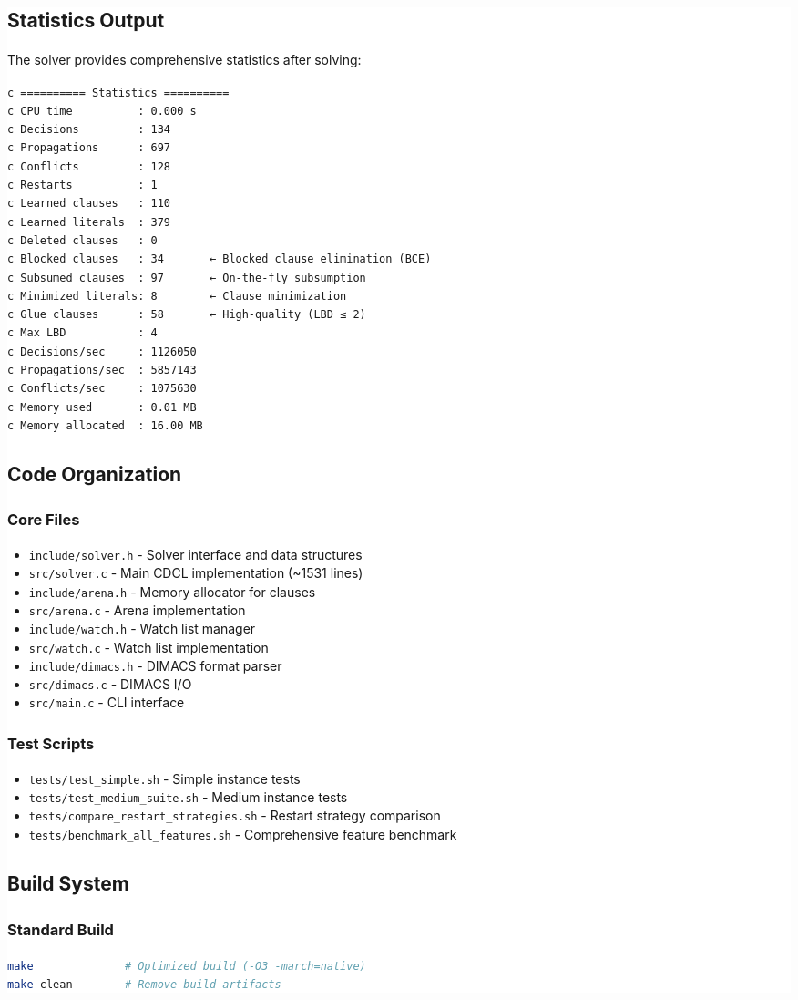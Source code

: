 ## Statistics Output

The solver provides comprehensive statistics after solving:

```
c ========== Statistics ==========
c CPU time          : 0.000 s
c Decisions         : 134
c Propagations      : 697
c Conflicts         : 128
c Restarts          : 1
c Learned clauses   : 110
c Learned literals  : 379
c Deleted clauses   : 0
c Blocked clauses   : 34       ← Blocked clause elimination (BCE)
c Subsumed clauses  : 97       ← On-the-fly subsumption
c Minimized literals: 8        ← Clause minimization
c Glue clauses      : 58       ← High-quality (LBD ≤ 2)
c Max LBD           : 4
c Decisions/sec     : 1126050
c Propagations/sec  : 5857143
c Conflicts/sec     : 1075630
c Memory used       : 0.01 MB
c Memory allocated  : 16.00 MB
```

## Code Organization

### Core Files
- `include/solver.h` - Solver interface and data structures
- `src/solver.c` - Main CDCL implementation (~1531 lines)
- `include/arena.h` - Memory allocator for clauses
- `src/arena.c` - Arena implementation
- `include/watch.h` - Watch list manager
- `src/watch.c` - Watch list implementation
- `include/dimacs.h` - DIMACS format parser
- `src/dimacs.c` - DIMACS I/O
- `src/main.c` - CLI interface

### Test Scripts
- `tests/test_simple.sh` - Simple instance tests
- `tests/test_medium_suite.sh` - Medium instance tests
- `tests/compare_restart_strategies.sh` - Restart strategy comparison
- `tests/benchmark_all_features.sh` - Comprehensive feature benchmark

## Build System

### Standard Build
```bash
make              # Optimized build (-O3 -march=native)
make clean        # Remove build artifacts
```
